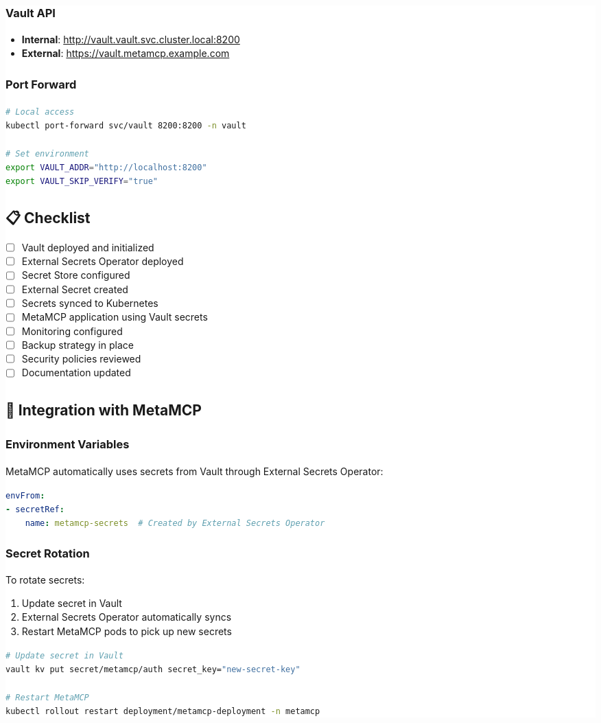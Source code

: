 ### Vault API

- **Internal**: http://vault.vault.svc.cluster.local:8200
- **External**: https://vault.metamcp.example.com

### Port Forward

```bash
# Local access
kubectl port-forward svc/vault 8200:8200 -n vault

# Set environment
export VAULT_ADDR="http://localhost:8200"
export VAULT_SKIP_VERIFY="true"
```

## 📋 Checklist

- [ ] Vault deployed and initialized
- [ ] External Secrets Operator deployed
- [ ] Secret Store configured
- [ ] External Secret created
- [ ] Secrets synced to Kubernetes
- [ ] MetaMCP application using Vault secrets
- [ ] Monitoring configured
- [ ] Backup strategy in place
- [ ] Security policies reviewed
- [ ] Documentation updated

## 🔗 Integration with MetaMCP

### Environment Variables

MetaMCP automatically uses secrets from Vault through External Secrets Operator:

```yaml
envFrom:
- secretRef:
    name: metamcp-secrets  # Created by External Secrets Operator
```

### Secret Rotation

To rotate secrets:

1. Update secret in Vault
2. External Secrets Operator automatically syncs
3. Restart MetaMCP pods to pick up new secrets

```bash
# Update secret in Vault
vault kv put secret/metamcp/auth secret_key="new-secret-key"

# Restart MetaMCP
kubectl rollout restart deployment/metamcp-deployment -n metamcp
```
